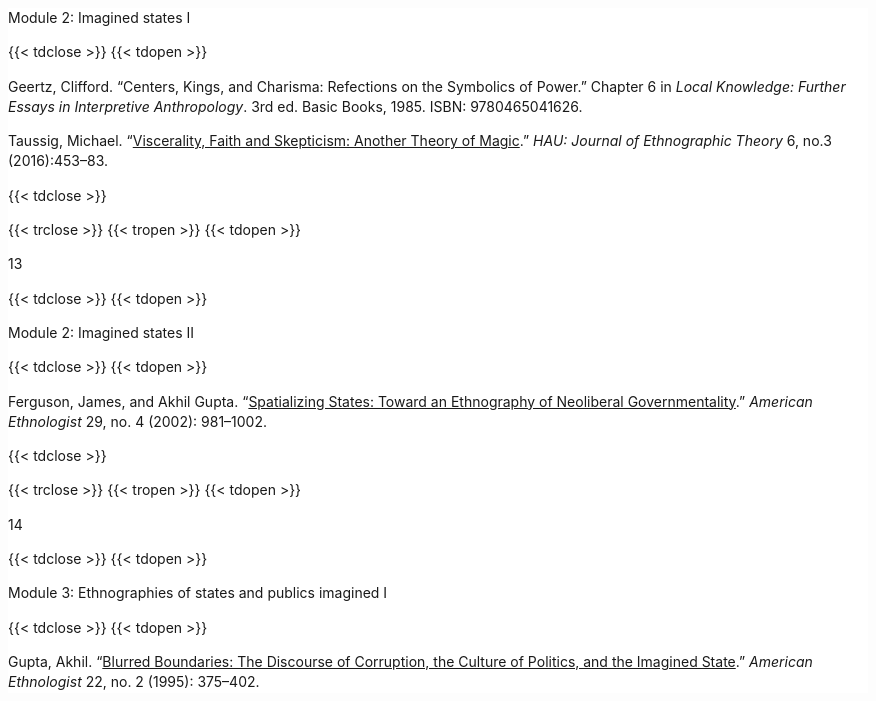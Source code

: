 
Module 2: Imagined states I


{{< tdclose >}}
{{< tdopen >}}


Geertz, Clifford. “Centers, Kings, and Charisma: Refections on the Symbolics of Power.” Chapter 6 in _Local Knowledge: Further Essays in Interpretive Anthropology_. 3rd ed. Basic Books, 1985. ISBN: 9780465041626. 

Taussig, Michael. “[Viscerality, Faith and Skepticism: Another Theory of Magic](https://www.haujournal.org/index.php/hau/article/view/hau6.3.033).” _HAU: Journal of Ethnographic Theory_ 6, no.3 (2016):453–83.


{{< tdclose >}}

{{< trclose >}}
{{< tropen >}}
{{< tdopen >}}


13


{{< tdclose >}}
{{< tdopen >}}


Module 2: Imagined states II


{{< tdclose >}}
{{< tdopen >}}


Ferguson, James, and Akhil Gupta. “[Spatializing States: Toward an Ethnography of Neoliberal Governmentality](https://www.jstor.org/stable/3805165?seq=1#metadata_info_tab_contents).” _American Ethnologist_ 29, no. 4 (2002): 981–1002.


{{< tdclose >}}

{{< trclose >}}
{{< tropen >}}
{{< tdopen >}}


14


{{< tdclose >}}
{{< tdopen >}}


Module 3: Ethnographies of states and publics imagined I


{{< tdclose >}}
{{< tdopen >}}


Gupta, Akhil. “[Blurred Boundaries: The Discourse of Corruption, the Culture of Politics, and the Imagined State](https://www.jstor.org/stable/646708?seq=1#metadata_info_tab_contents).” _American Ethnologist_ 22, no. 2 (1995): 375–402.

